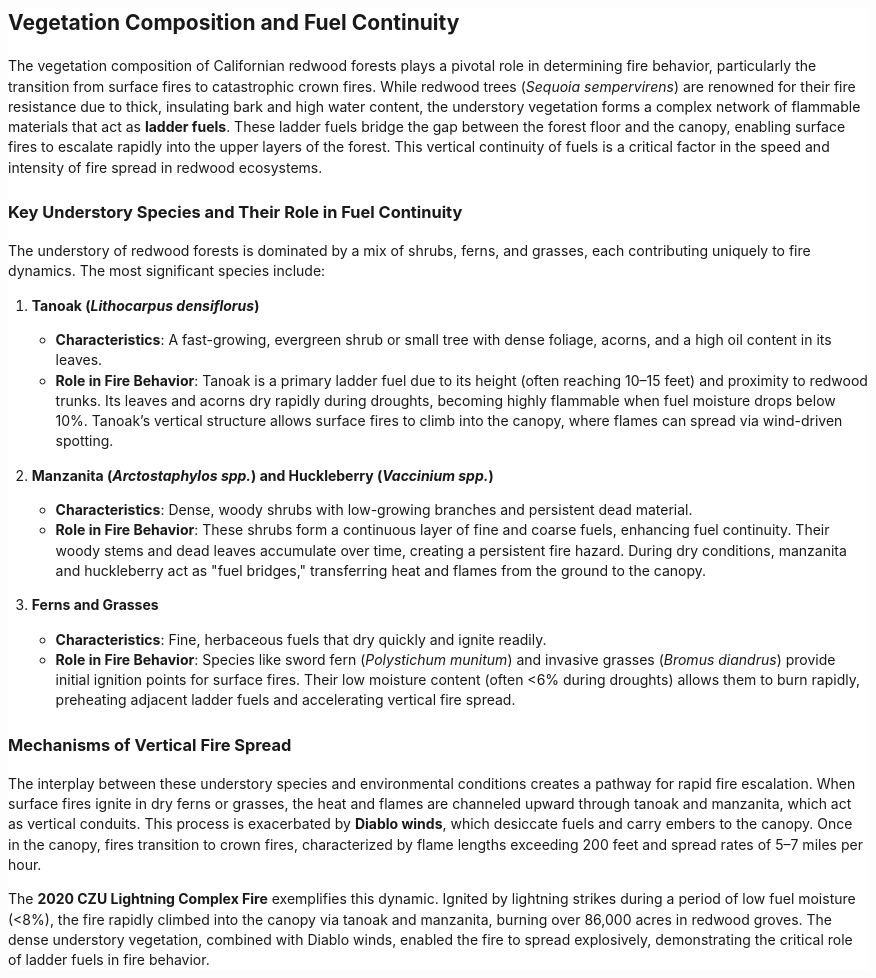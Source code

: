 ## Vegetation Composition and Fuel Continuity  

The vegetation composition of Californian redwood forests plays a pivotal role in determining fire behavior, particularly the transition from surface fires to catastrophic crown fires. While redwood trees (*Sequoia sempervirens*) are renowned for their fire resistance due to thick, insulating bark and high water content, the understory vegetation forms a complex network of flammable materials that act as **ladder fuels**. These ladder fuels bridge the gap between the forest floor and the canopy, enabling surface fires to escalate rapidly into the upper layers of the forest. This vertical continuity of fuels is a critical factor in the speed and intensity of fire spread in redwood ecosystems.  

### Key Understory Species and Their Role in Fuel Continuity  
The understory of redwood forests is dominated by a mix of shrubs, ferns, and grasses, each contributing uniquely to fire dynamics. The most significant species include:  

1. **Tanoak (*Lithocarpus densiflorus*)**  
   - **Characteristics**: A fast-growing, evergreen shrub or small tree with dense foliage, acorns, and a high oil content in its leaves.  
   - **Role in Fire Behavior**: Tanoak is a primary ladder fuel due to its height (often reaching 10–15 feet) and proximity to redwood trunks. Its leaves and acorns dry rapidly during droughts, becoming highly flammable when fuel moisture drops below 10%. Tanoak’s vertical structure allows surface fires to climb into the canopy, where flames can spread via wind-driven spotting.  

2. **Manzanita (*Arctostaphylos spp.*) and Huckleberry (*Vaccinium spp.*)**  
   - **Characteristics**: Dense, woody shrubs with low-growing branches and persistent dead material.  
   - **Role in Fire Behavior**: These shrubs form a continuous layer of fine and coarse fuels, enhancing fuel continuity. Their woody stems and dead leaves accumulate over time, creating a persistent fire hazard. During dry conditions, manzanita and huckleberry act as "fuel bridges," transferring heat and flames from the ground to the canopy.  

3. **Ferns and Grasses**  
   - **Characteristics**: Fine, herbaceous fuels that dry quickly and ignite readily.  
   - **Role in Fire Behavior**: Species like sword fern (*Polystichum munitum*) and invasive grasses (*Bromus diandrus*) provide initial ignition points for surface fires. Their low moisture content (often <6% during droughts) allows them to burn rapidly, preheating adjacent ladder fuels and accelerating vertical fire spread.  

### Mechanisms of Vertical Fire Spread  
The interplay between these understory species and environmental conditions creates a pathway for rapid fire escalation. When surface fires ignite in dry ferns or grasses, the heat and flames are channeled upward through tanoak and manzanita, which act as vertical conduits. This process is exacerbated by **Diablo winds**, which desiccate fuels and carry embers to the canopy. Once in the canopy, fires transition to crown fires, characterized by flame lengths exceeding 200 feet and spread rates of 5–7 miles per hour.  

The **2020 CZU Lightning Complex Fire** exemplifies this dynamic. Ignited by lightning strikes during a period of low fuel moisture (<8%), the fire rapidly climbed into the canopy via tanoak and manzanita, burning over 86,000 acres in redwood groves. The dense understory vegetation, combined with Diablo winds, enabled the fire to spread explosively, demonstrating the critical role of ladder fuels in fire behavior.  
